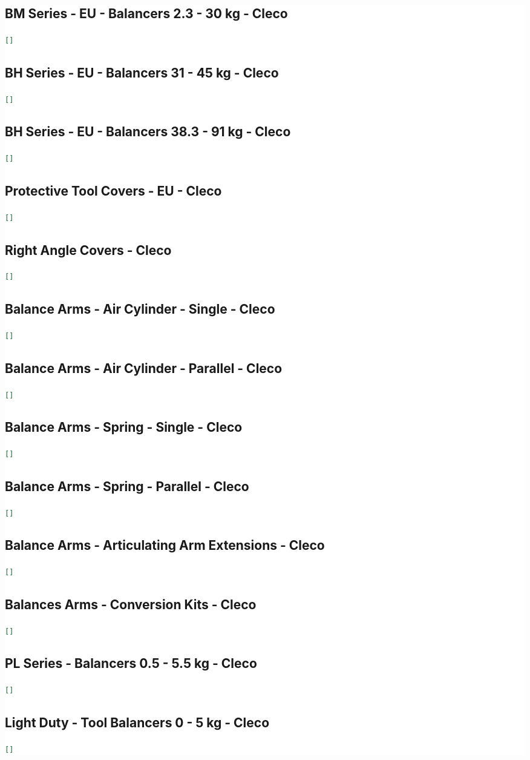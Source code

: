 ```json
```
## BM Series - EU - Balancers 2.3 - 30 kg - Cleco
```json
[]
```
## BH Series - EU - Balancers 31 - 45 kg - Cleco
```json
[]
```
## BH Series - EU - Balancers 38.3 - 91 kg - Cleco
```json
[]
```
## Protective Tool Covers - EU - Cleco
```json
[]
```
## Right Angle Covers - Cleco
```json
[]
```
## Balance Arms - Air Cylinder - Single - Cleco
```json
[]
```
## Balance Arms - Air Cylinder - Parallel - Cleco
```json
[]
```
## Balance Arms - Spring - Single - Cleco
```json
[]
```
## Balance Arms - Spring - Parallel - Cleco
```json
[]
```
## Balance Arms - Articulating Arm Extensions - Cleco
```json
[]
```
## Balances Arms - Conversion Kits - Cleco
```json
[]
```
## PL Series - Balancers 0.5 - 5.5 kg - Cleco
```json
[]
```
## Light Duty - Tool Balancers 0 - 5 kg - Cleco
```json
[]
```